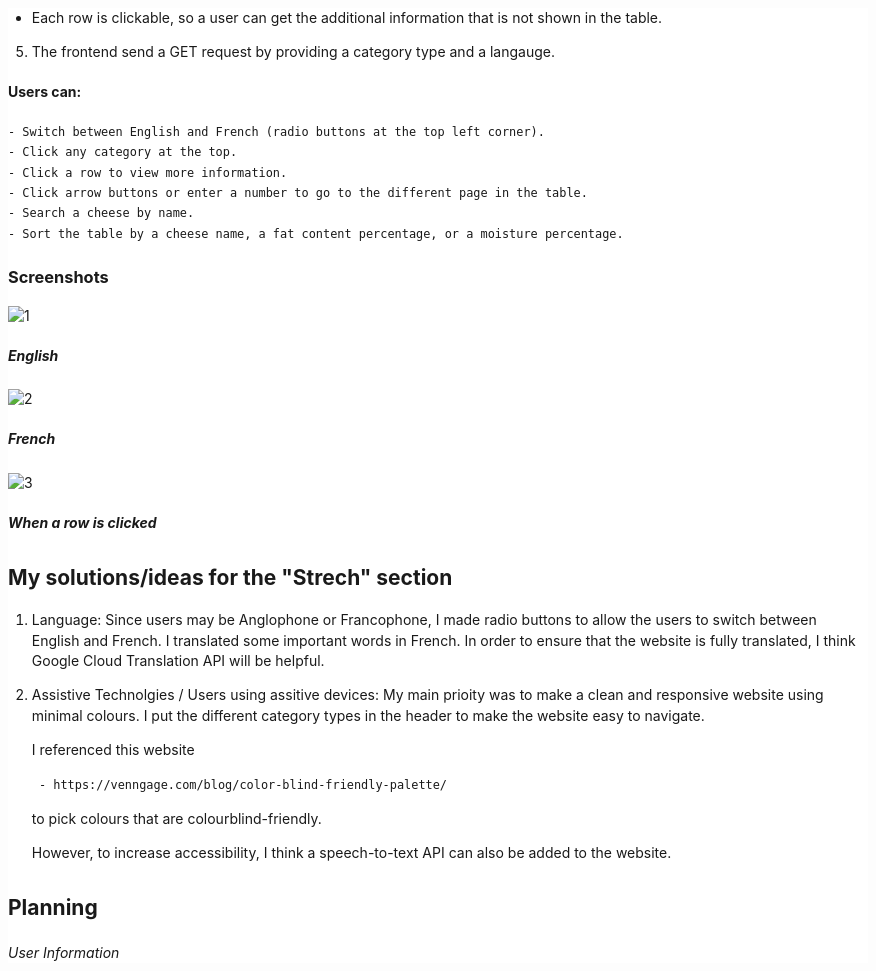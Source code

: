    - Each row is clickable, so a user can get the additional information that is not shown in the table.
   
5. The frontend send a GET request by providing a category type and a langauge.

#### Users can:
    - Switch between English and French (radio buttons at the top left corner).
    - Click any category at the top.
    - Click a row to view more information.
    - Click arrow buttons or enter a number to go to the different page in the table.
    - Search a cheese by name.
    - Sort the table by a cheese name, a fat content percentage, or a moisture percentage.

### Screenshots

<img width="500" alt="1" src="https://user-images.githubusercontent.com/48460686/126950746-c7e9f9f3-8035-4d76-8e3c-65cccad15fc6.png"> 

##### English

<img width="500" alt="2" src="https://user-images.githubusercontent.com/48460686/126950765-44d87132-1497-4919-9843-a305e0a7a377.png">

##### French

<img width="500" alt="3" src="https://user-images.githubusercontent.com/48460686/126950774-7f78017d-d3b1-41aa-bb8b-0934a78fff26.png">

##### When a row is clicked



## My solutions/ideas for the "Strech" section

1. Language:
   Since users may be Anglophone or Francophone, I made radio buttons to allow the users to switch between English and French.
   I translated some important words in French. 
   In order to ensure that the website is fully translated, I think Google Cloud Translation API will be helpful.

2. Assistive Technolgies / Users using assitive devices:
   My main prioity was to make a clean and responsive website using minimal colours.
   I put the different category types in the header to make the website easy to navigate.
   
   I referenced this website
    
        - https://venngage.com/blog/color-blind-friendly-palette/
    
   to pick colours that are colourblind-friendly.

    However, to increase accessibility, I think a speech-to-text API can also be added to the website.

## Planning

###### User Information
